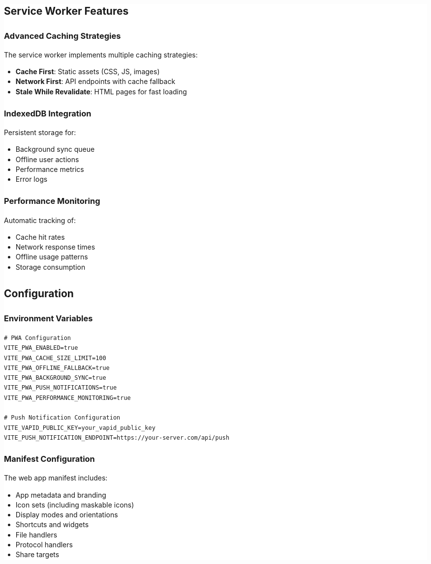 ## Service Worker Features

### Advanced Caching Strategies

The service worker implements multiple caching strategies:

- **Cache First**: Static assets (CSS, JS, images)
- **Network First**: API endpoints with cache fallback
- **Stale While Revalidate**: HTML pages for fast loading

### IndexedDB Integration

Persistent storage for:
- Background sync queue
- Offline user actions
- Performance metrics
- Error logs

### Performance Monitoring

Automatic tracking of:
- Cache hit rates
- Network response times
- Offline usage patterns
- Storage consumption

## Configuration

### Environment Variables

```env
# PWA Configuration
VITE_PWA_ENABLED=true
VITE_PWA_CACHE_SIZE_LIMIT=100
VITE_PWA_OFFLINE_FALLBACK=true
VITE_PWA_BACKGROUND_SYNC=true
VITE_PWA_PUSH_NOTIFICATIONS=true
VITE_PWA_PERFORMANCE_MONITORING=true

# Push Notification Configuration
VITE_VAPID_PUBLIC_KEY=your_vapid_public_key
VITE_PUSH_NOTIFICATION_ENDPOINT=https://your-server.com/api/push
```

### Manifest Configuration

The web app manifest includes:
- App metadata and branding
- Icon sets (including maskable icons)
- Display modes and orientations
- Shortcuts and widgets
- File handlers
- Protocol handlers
- Share targets
